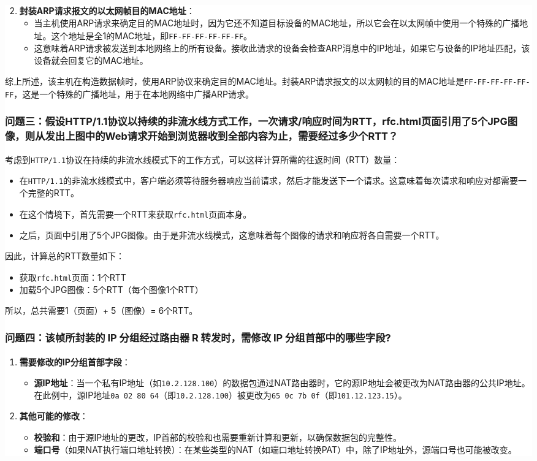 2. **封装ARP请求报文的以太网帧目的MAC地址**：
   - 当主机使用ARP请求来确定目的MAC地址时，因为它还不知道目标设备的MAC地址，所以它会在以太网帧中使用一个特殊的广播地址。这个地址是全1的MAC地址，即`FF-FF-FF-FF-FF-FF`。
   - 这意味着ARP请求被发送到本地网络上的所有设备。接收此请求的设备会检查ARP消息中的IP地址，如果它与设备的IP地址匹配，该设备就会回复它的MAC地址。

综上所述，该主机在构造数据帧时，使用ARP协议来确定目的MAC地址。封装ARP请求报文的以太网帧的目的MAC地址是`FF-FF-FF-FF-FF-FF`，这是一个特殊的广播地址，用于在本地网络中广播ARP请求。



### 问题三：假设HTTP/1.1协议以持续的非流水线方式工作，一次请求/响应时间为RTT，rfc.html页面引用了5个JPG图像，则从发出上图中的Web请求开始到浏览器收到全部内容为止，需要经过多少个RTT？



考虑到`HTTP/1.1`协议在持续的非流水线模式下的工作方式，可以这样计算所需的往返时间（RTT）数量：

- 在`HTTP/1.1`的非流水线模式中，客户端必须等待服务器响应当前请求，然后才能发送下一个请求。这意味着每次请求和响应对都需要一个完整的RTT。

- 在这个情境下，首先需要一个RTT来获取`rfc.html`页面本身。

- 之后，页面中引用了5个JPG图像。由于是非流水线模式，这意味着每个图像的请求和响应将各自需要一个RTT。

因此，计算总的RTT数量如下：

- 获取`rfc.html`页面：1个RTT
- 加载5个JPG图像：5个RTT（每个图像1个RTT）

所以，总共需要1（页面）+ 5（图像）= 6个RTT。




### 问题四：该帧所封装的 IP 分组经过路由器 R 转发时，需修改 IP 分组首部中的哪些字段?



1. **需要修改的IP分组首部字段**：
   - **源IP地址**：当一个私有IP地址（如`10.2.128.100`）的数据包通过NAT路由器时，它的源IP地址会被更改为NAT路由器的公共IP地址。在此例中，源IP地址`0a 02 80 64`（即`10.2.128.100`）被更改为`65 0c 7b 0f`（即`101.12.123.15`）。

2. **其他可能的修改**：
   - **校验和**：由于源IP地址的更改，IP首部的校验和也需要重新计算和更新，以确保数据包的完整性。
   - **端口号**（如果NAT执行端口地址转换）：在某些类型的NAT（如端口地址转换PAT）中，除了IP地址外，源端口号也可能被改变。
